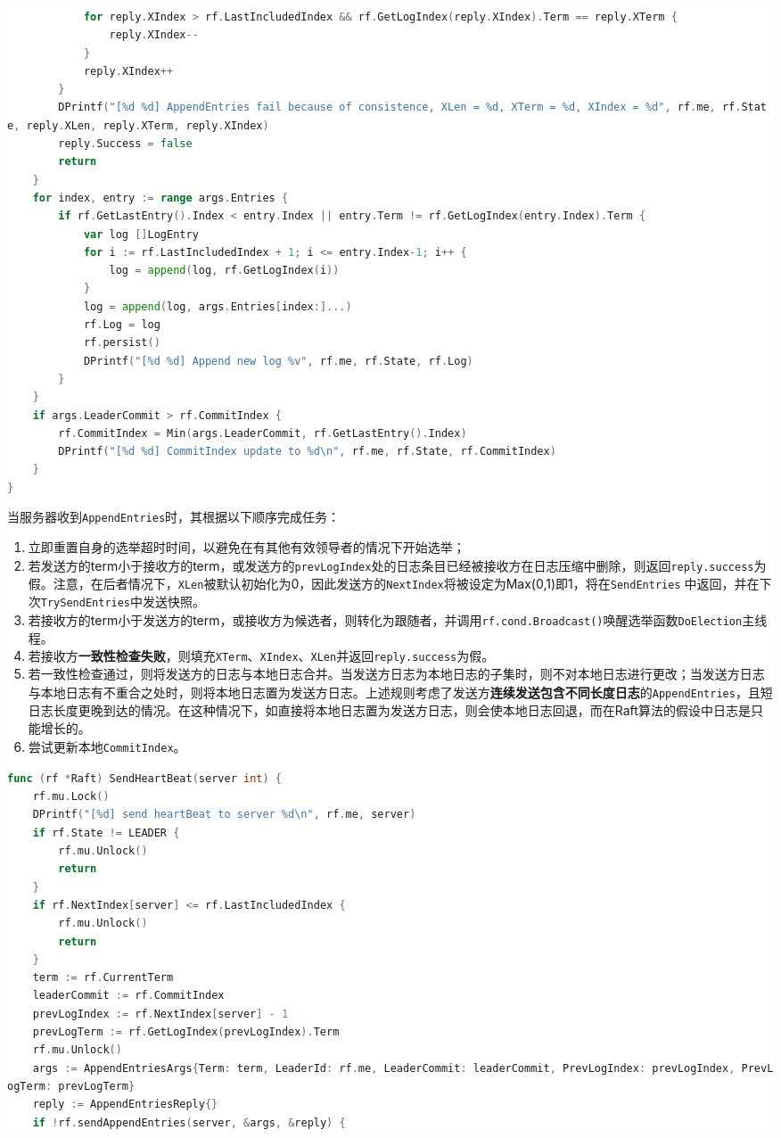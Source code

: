 ```go
			for reply.XIndex > rf.LastIncludedIndex && rf.GetLogIndex(reply.XIndex).Term == reply.XTerm {
				reply.XIndex--
			}
			reply.XIndex++
		}
		DPrintf("[%d %d] AppendEntries fail because of consistence, XLen = %d, XTerm = %d, XIndex = %d", rf.me, rf.State, reply.XLen, reply.XTerm, reply.XIndex)
		reply.Success = false
		return
	}
	for index, entry := range args.Entries {
		if rf.GetLastEntry().Index < entry.Index || entry.Term != rf.GetLogIndex(entry.Index).Term {
			var log []LogEntry
			for i := rf.LastIncludedIndex + 1; i <= entry.Index-1; i++ {
				log = append(log, rf.GetLogIndex(i))
			}
			log = append(log, args.Entries[index:]...)
			rf.Log = log
			rf.persist()
			DPrintf("[%d %d] Append new log %v", rf.me, rf.State, rf.Log)
		}
	}
	if args.LeaderCommit > rf.CommitIndex {
		rf.CommitIndex = Min(args.LeaderCommit, rf.GetLastEntry().Index)
		DPrintf("[%d %d] CommitIndex update to %d\n", rf.me, rf.State, rf.CommitIndex)
	}
}
```

当服务器收到`AppendEntries`时，其根据以下顺序完成任务：

1. 立即重置自身的选举超时时间，以避免在有其他有效领导者的情况下开始选举；
2. 若发送方的term小于接收方的term，或发送方的`prevLogIndex`处的日志条目已经被接收方在日志压缩中删除，则返回`reply.success`为假。注意，在后者情况下，`XLen`被默认初始化为0，因此发送方的`NextIndex`将被设定为Max(0,1)即1，将在`SendEntries` 中返回，并在下次`TrySendEntries`中发送快照。
3. 若接收方的term小于发送方的term，或接收方为候选者，则转化为跟随者，并调用`rf.cond.Broadcast()`唤醒选举函数`DoElection`主线程。
4. 若接收方**一致性检查失败**，则填充`XTerm`、`XIndex`、`XLen`并返回`reply.success`为假。
5. 若一致性检查通过，则将发送方的日志与本地日志合并。当发送方日志为本地日志的子集时，则不对本地日志进行更改；当发送方日志与本地日志有不重合之处时，则将本地日志置为发送方日志。上述规则考虑了发送方**连续发送包含不同长度日志**的`AppendEntries`，且短日志长度更晚到达的情况。在这种情况下，如直接将本地日志置为发送方日志，则会使本地日志回退，而在Raft算法的假设中日志是只能增长的。
6. 尝试更新本地`CommitIndex`。

```go
func (rf *Raft) SendHeartBeat(server int) {
	rf.mu.Lock()
	DPrintf("[%d] send heartBeat to server %d\n", rf.me, server)
	if rf.State != LEADER {
		rf.mu.Unlock()
		return
	}
	if rf.NextIndex[server] <= rf.LastIncludedIndex {
		rf.mu.Unlock()
		return
	}
	term := rf.CurrentTerm
	leaderCommit := rf.CommitIndex
	prevLogIndex := rf.NextIndex[server] - 1
	prevLogTerm := rf.GetLogIndex(prevLogIndex).Term
	rf.mu.Unlock()
	args := AppendEntriesArgs{Term: term, LeaderId: rf.me, LeaderCommit: leaderCommit, PrevLogIndex: prevLogIndex, PrevLogTerm: prevLogTerm}
	reply := AppendEntriesReply{}
	if !rf.sendAppendEntries(server, &args, &reply) {
```